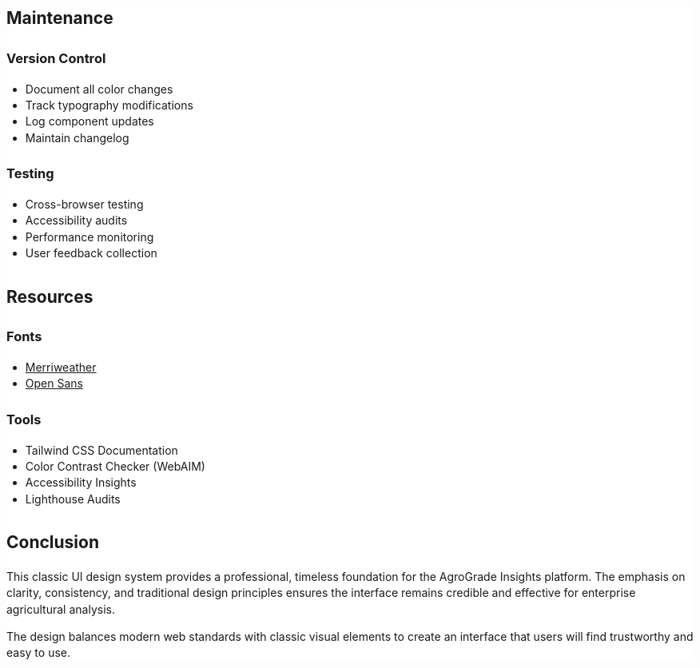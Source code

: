 ## Maintenance

### Version Control
- Document all color changes
- Track typography modifications
- Log component updates
- Maintain changelog

### Testing
- Cross-browser testing
- Accessibility audits
- Performance monitoring
- User feedback collection

## Resources

### Fonts
- [Merriweather](https://fonts.google.com/specimen/Merriweather)
- [Open Sans](https://fonts.google.com/specimen/Open+Sans)

### Tools
- Tailwind CSS Documentation
- Color Contrast Checker (WebAIM)
- Accessibility Insights
- Lighthouse Audits

## Conclusion

This classic UI design system provides a professional, timeless foundation for the AgroGrade Insights platform. The emphasis on clarity, consistency, and traditional design principles ensures the interface remains credible and effective for enterprise agricultural analysis.

The design balances modern web standards with classic visual elements to create an interface that users will find trustworthy and easy to use.

